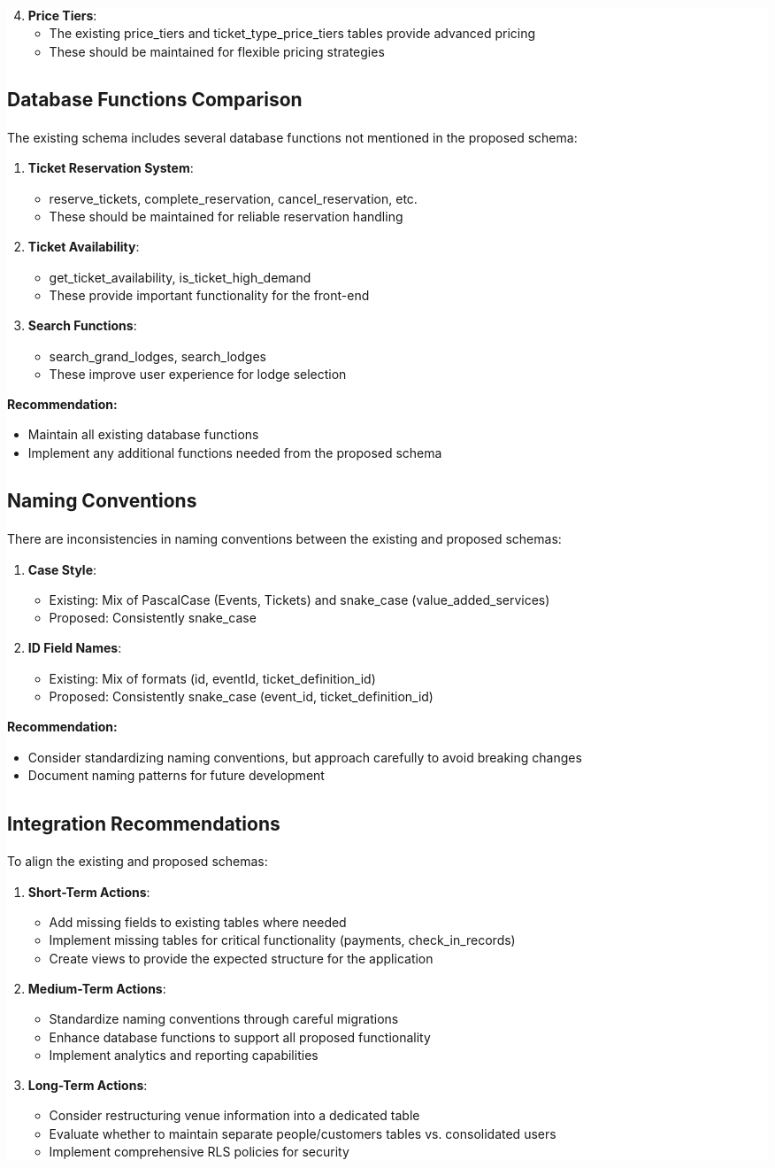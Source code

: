 4. **Price Tiers**:
   - The existing price_tiers and ticket_type_price_tiers tables provide advanced pricing
   - These should be maintained for flexible pricing strategies

## Database Functions Comparison

The existing schema includes several database functions not mentioned in the proposed schema:

1. **Ticket Reservation System**:
   - reserve_tickets, complete_reservation, cancel_reservation, etc.
   - These should be maintained for reliable reservation handling

2. **Ticket Availability**:
   - get_ticket_availability, is_ticket_high_demand
   - These provide important functionality for the front-end

3. **Search Functions**:
   - search_grand_lodges, search_lodges
   - These improve user experience for lodge selection

**Recommendation:**
- Maintain all existing database functions
- Implement any additional functions needed from the proposed schema

## Naming Conventions

There are inconsistencies in naming conventions between the existing and proposed schemas:

1. **Case Style**:
   - Existing: Mix of PascalCase (Events, Tickets) and snake_case (value_added_services)
   - Proposed: Consistently snake_case

2. **ID Field Names**:
   - Existing: Mix of formats (id, eventId, ticket_definition_id)
   - Proposed: Consistently snake_case (event_id, ticket_definition_id)

**Recommendation:**
- Consider standardizing naming conventions, but approach carefully to avoid breaking changes
- Document naming patterns for future development

## Integration Recommendations

To align the existing and proposed schemas:

1. **Short-Term Actions**:
   - Add missing fields to existing tables where needed
   - Implement missing tables for critical functionality (payments, check_in_records)
   - Create views to provide the expected structure for the application

2. **Medium-Term Actions**:
   - Standardize naming conventions through careful migrations
   - Enhance database functions to support all proposed functionality
   - Implement analytics and reporting capabilities

3. **Long-Term Actions**:
   - Consider restructuring venue information into a dedicated table
   - Evaluate whether to maintain separate people/customers tables vs. consolidated users
   - Implement comprehensive RLS policies for security
